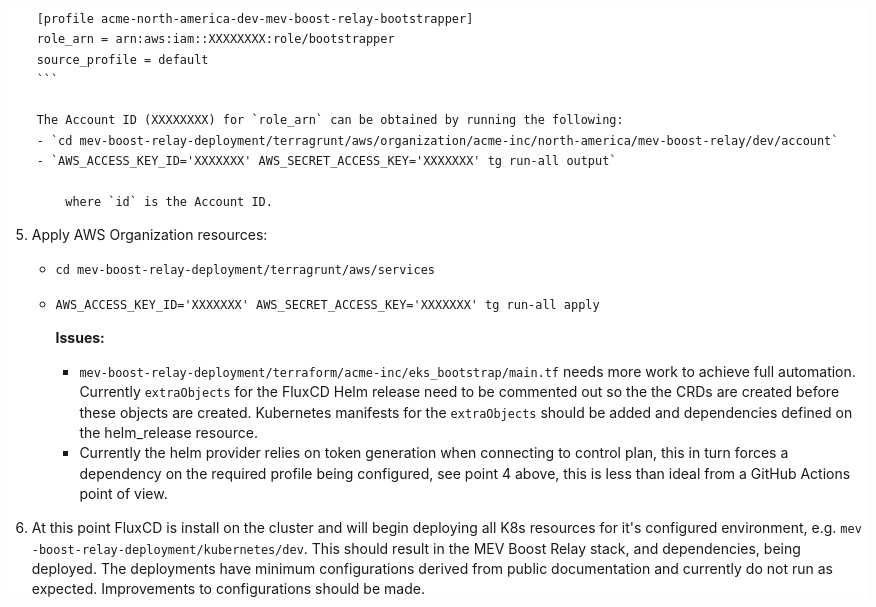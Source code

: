         [profile acme-north-america-dev-mev-boost-relay-bootstrapper]
        role_arn = arn:aws:iam::XXXXXXXX:role/bootstrapper
        source_profile = default
        ```

        The Account ID (XXXXXXXX) for `role_arn` can be obtained by running the following:
        - `cd mev-boost-relay-deployment/terragrunt/aws/organization/acme-inc/north-america/mev-boost-relay/dev/account`
        - `AWS_ACCESS_KEY_ID='XXXXXXX' AWS_SECRET_ACCESS_KEY='XXXXXXX' tg run-all output`
        
            where `id` is the Account ID.

5. Apply AWS Organization resources:
    - `cd mev-boost-relay-deployment/terragrunt/aws/services`
    - `AWS_ACCESS_KEY_ID='XXXXXXX' AWS_SECRET_ACCESS_KEY='XXXXXXX' tg run-all apply`

      **Issues:**
        - `mev-boost-relay-deployment/terraform/acme-inc/eks_bootstrap/main.tf` needs more work to achieve full automation. Currently `extraObjects` for the FluxCD Helm release need to be commented out so the the CRDs are created before these objects are created.
           Kubernetes manifests for the `extraObjects` should be added and dependencies defined on the helm_release resource.
        - Currently the helm provider relies on token generation when connecting to control plan, this in turn forces a dependency on the required profile being configured, see point 4 above, this is less than ideal from a GitHub Actions point of view.

6. At this point FluxCD is install on the cluster and will begin deploying all K8s resources for it's configured environment, e.g. `mev-boost-relay-deployment/kubernetes/dev`.
   This should result in the MEV Boost Relay stack, and dependencies, being deployed.
   The deployments have minimum configurations derived from public documentation and currently do not run as expected.
   Improvements to configurations should be made.